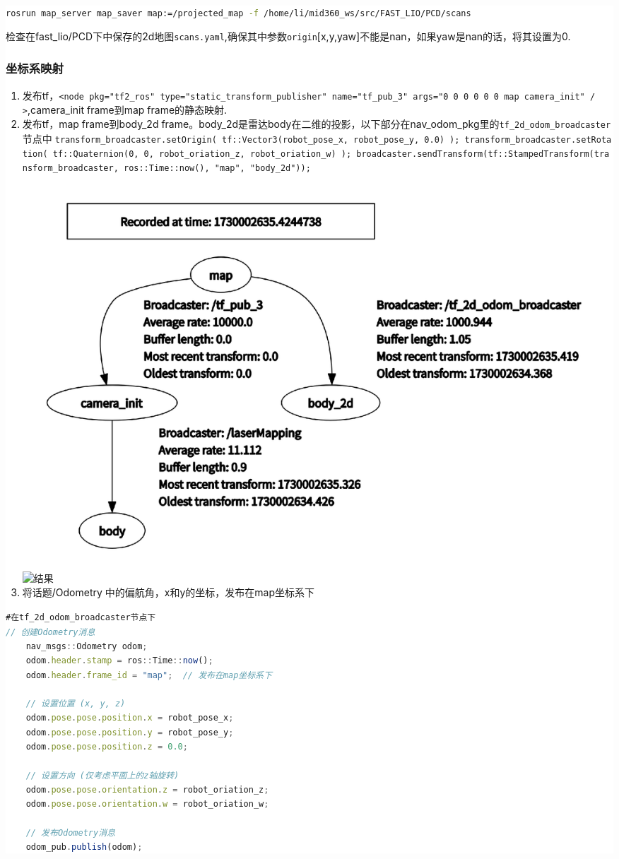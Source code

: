 ```bash
rosrun map_server map_saver map:=/projected_map -f /home/li/mid360_ws/src/FAST_LIO/PCD/scans
```
检查在fast_lio/PCD下中保存的2d地图`scans.yaml`,确保其中参数`origin`[x,y,yaw]不能是nan，如果yaw是nan的话，将其设置为0.


### 坐标系映射
1. 发布tf，` <node pkg="tf2_ros" type="static_transform_publisher" name="tf_pub_3" args="0 0 0 0 0 0 map camera_init" /> `,camera_init frame到map frame的静态映射.
2. 发布tf，map frame到body_2d frame。body_2d是雷达body在二维的投影，以下部分在nav_odom_pkg里的` tf_2d_odom_broadcaster `节点中
 ` transform_broadcaster.setOrigin( tf::Vector3(robot_pose_x, robot_pose_y, 0.0) );
 transform_broadcaster.setRotation( tf::Quaternion(0, 0, robot_oriation_z, robot_oriation_w) );
 broadcaster.sendTransform(tf::StampedTransform(transform_broadcaster, ros::Time::now(), "map", "body_2d")); `
![结果](image4.png) ![结果](image5.png)
3. 将话题/Odometry 中的偏航角，x和y的坐标，发布在map坐标系下
```javascript
#在tf_2d_odom_broadcaster节点下
// 创建Odometry消息
    nav_msgs::Odometry odom;
    odom.header.stamp = ros::Time::now();
    odom.header.frame_id = "map";  // 发布在map坐标系下

    // 设置位置 (x, y, z)
    odom.pose.pose.position.x = robot_pose_x;
    odom.pose.pose.position.y = robot_pose_y;
    odom.pose.pose.position.z = 0.0;

    // 设置方向 (仅考虑平面上的z轴旋转)
    odom.pose.pose.orientation.z = robot_oriation_z;
    odom.pose.pose.orientation.w = robot_oriation_w;

    // 发布Odometry消息
    odom_pub.publish(odom);
```